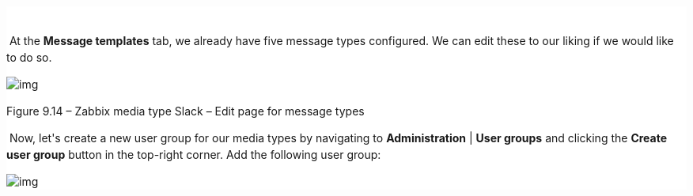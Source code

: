 
​	
 	

​	At the **Message templates** tab, we already have five message types configured. We can edit these to our liking if we would like to do so.

![img](file:///tmp/lu106935qboif.tmp/lu106935qc164_tmp_1bf9276b2f7ccec8.jpg) 
 	


 	


 	


 	


 	


 	


 	


 	


 	


 	


 	


 	


 	

Figure 9.14 – Zabbix media type Slack – Edit page for message types


 	

​	Now, let's create a new user group for our media types by navigating to **Administration** | **User groups** and clicking the **Create user group** button in the top-right corner. Add the following user group:

![img](file:///tmp/lu106935qboif.tmp/lu106935qc164_tmp_c353d2c8421be9e.jpg) 
 	


 	


 	


 	


 	


 	


 	


 	


 	

